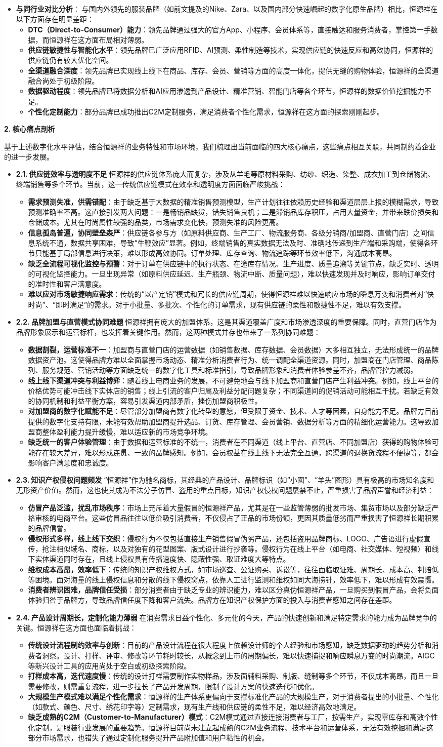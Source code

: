 *   **与同行业对比分析**：
    与国内外领先的服装品牌（如前文提及的Nike、Zara、以及国内部分快速崛起的数字化原生品牌）相比，恒源祥在以下方面存在明显差距：
    *   **DTC（Direct-to-Consumer）能力**：领先品牌通过强大的官方App、小程序、会员体系等，直接触达和服务消费者，掌控第一手数据，而恒源祥在这方面布局相对薄弱。
    *   **供应链敏捷性与智能化水平**：领先品牌已广泛应用RFID、AI预测、柔性制造等技术，实现供应链的快速反应和高效协同，恒源祥的供应链仍有较大优化空间。
    *   **全渠道融合深度**：领先品牌已实现线上线下在商品、库存、会员、营销等方面的高度一体化，提供无缝的购物体验，恒源祥的全渠道融合尚处于初级阶段。
    *   **数据驱动程度**：领先品牌已将数据分析和AI应用渗透到产品设计、精准营销、智能门店等各个环节，恒源祥的数据价值挖掘能力不足。
    *   **个性化定制能力**：部分品牌已成功推出C2M定制服务，满足消费者个性化需求，恒源祥在这方面的探索刚刚起步。

**2. 核心痛点剖析**

基于上述数字化水平评估，结合恒源祥的业务特性和市场环境，我们梳理出当前面临的四大核心痛点，这些痛点相互关联，共同制约着企业的进一步发展。

*   **2.1. 供应链效率与透明度不足**
    恒源祥的供应链体系庞大而复杂，涉及从羊毛等原材料采购、纺纱、织造、染整、成衣加工到仓储物流、终端销售等多个环节。当前，这一传统供应链模式在效率和透明度方面面临严峻挑战：
    *   **需求预测失准，供需错配**：由于缺乏基于大数据的精准销售预测模型，生产计划往往依赖历史经验和渠道层层上报的模糊需求，导致预测准确率不高。这直接引发两大问题：一是畅销品缺货，错失销售良机；二是滞销品库存积压，占用大量资金，并带来跌价损失和仓储成本。尤其在时尚属性较强的品类，市场需求变化快，预测失准的风险更高。
    *   **信息孤岛普遍，协同壁垒森严**：供应链各参与方（如原料供应商、生产工厂、物流服务商、各级分销商/加盟商、直营门店）之间信息系统不通，数据共享困难，导致“牛鞭效应”显著。例如，终端销售的真实数据无法及时、准确地传递到生产端和采购端，使得各环节只能基于局部信息进行决策，难以形成高效协同。订单处理、库存查询、物流追踪等环节效率低下，沟通成本高昂。
    *   **缺乏全流程可视化监控与预警**：对于订单在供应链中的执行状态、在途库存情况、生产进度、质量追溯等关键节点，缺乏实时、透明的可视化监控能力。一旦出现异常（如原料供应延迟、生产瓶颈、物流中断、质量问题），难以快速发现并及时响应，影响订单交付的准时性和客户满意度。
    *   **难以应对市场敏捷响应需求**：传统的“以产定销”模式和冗长的供应链周期，使得恒源祥难以快速响应市场的瞬息万变和消费者对“快时尚”、“即时满足”的需求。对于小批量、多批次、个性化的订单需求，现有供应链的柔性和敏捷性不足，难以有效支撑。

*   **2.2. 品牌加盟与直营模式协同难题**
    恒源祥拥有庞大的加盟体系，这是其渠道覆盖广度和市场渗透深度的重要保障。同时，直营门店作为品牌形象展示和运营标杆，也发挥着关键作用。然而，这两种模式并存也带来了一系列协同难题：
    *   **数据割裂，运营标准不一**：加盟商与直营门店的运营数据（如销售数据、库存数据、会员数据）大多相互独立，无法形成统一的品牌数据资产池。这使得品牌方难以全面掌握市场动态、精准分析消费者行为、统一调配全渠道资源。同时，加盟商在门店管理、商品陈列、服务规范、营销活动等方面缺乏统一的数字化工具和标准指引，导致品牌形象和消费者体验参差不齐，品牌管控力减弱。
    *   **线上线下渠道冲突与利益博弈**：随着线上电商业务的发展，不可避免地会与线下加盟商和直营门店产生利益冲突。例如，线上平台的价格优势可能冲击线下实体店的销售；线上引流的客户归属及利益分配问题复杂；不同渠道间的促销活动可能相互干扰。若缺乏有效的协同机制和利益平衡方案，容易引发渠道内部矛盾，挫伤加盟商积极性。
    *   **对加盟商的数字化赋能不足**：尽管部分加盟商有数字化转型的意愿，但受限于资金、技术、人才等因素，自身能力不足。品牌方目前提供的数字化支持有限，未能有效帮助加盟商提升选品、订货、库存管理、会员营销、数据分析等方面的精细化运营能力。这导致加盟商整体盈利能力提升缓慢，难以适应新的市场竞争环境。
    *   **缺乏统一的客户体验管理**：由于数据和运营标准的不统一，消费者在不同渠道（线上平台、直营店、不同加盟店）获得的购物体验可能存在较大差异，难以形成连贯、一致的品牌感知。例如，会员权益在线上线下无法完全互通，跨渠道的退换货流程不便捷等，都会影响客户满意度和忠诚度。

*   **2.3. 知识产权侵权问题频发**
    “恒源祥”作为驰名商标，其经典的产品设计、品牌标识（如“小囡”、“羊头”图形）具有极高的市场知名度和无形资产价值。然而，这也使其成为不法分子仿冒、盗用的重点目标，知识产权侵权问题屡禁不止，严重损害了品牌声誉和经济利益：
    *   **仿冒产品泛滥，扰乱市场秩序**：市场上充斥着大量假冒的恒源祥产品，尤其是在一些监管薄弱的批发市场、集贸市场以及部分缺乏严格审核的电商平台。这些仿冒品往往以低价吸引消费者，不仅侵占了正品的市场份额，更因其质量低劣而严重损害了恒源祥长期积累的品牌信誉。
    *   **侵权形式多样，线上线下交织**：侵权行为不仅包括直接生产销售假冒伪劣产品，还包括盗用品牌商标、LOGO、广告语进行虚假宣传，抢注相似域名、商标，以及对独有的花型图案、版式设计进行抄袭等。侵权行为在线上平台（如电商、社交媒体、短视频）和线下实体渠道同时存在，且线上侵权具有传播速度快、隐蔽性强、取证难度大等特点。
    *   **维权成本高昂，效率低下**：传统的知识产权维权方式，如市场巡查、公证购买、诉讼等，往往面临取证难、周期长、成本高、判赔低等困境。面对海量的线上侵权信息和分散的线下侵权窝点，依靠人工进行监测和维权如同大海捞针，效率低下，难以形成有效震慑。
    *   **消费者辨识困难，品牌信任受损**：部分消费者由于缺乏专业的辨识能力，难以区分真伪恒源祥产品，一旦购买到假冒产品，会将负面体验归咎于品牌方，导致品牌信任度下降和客户流失。品牌方在知识产权保护方面的投入与消费者感知之间存在差距。

*   **2.4. 产品设计周期长，定制化能力薄弱**
    在消费需求日益个性化、多元化的今天，产品的快速创新和满足特定需求的能力成为品牌竞争的关键。恒源祥在这方面也面临着挑战：
    *   **传统设计流程制约效率与创新**：目前的产品设计流程在很大程度上依赖设计师的个人经验和市场感知，缺乏数据驱动的趋势分析和消费者洞察。设计、打样、评审、修改等环节耗时较长，从概念到上市的周期偏长，难以快速捕捉和响应瞬息万变的时尚潮流。AIGC等新兴设计工具的应用尚处于空白或初级探索阶段。
    *   **打样成本高，迭代速度慢**：传统的设计打样需要制作实物样品，涉及面辅料采购、制版、缝制等多个环节，不仅成本高昂，而且一旦需要修改，则需重复流程，进一步拉长了产品开发周期，限制了设计方案的快速迭代和优化。
    *   **大规模生产模式难以满足个性化需求**：恒源祥的生产体系更偏向于支撑标准化产品的大规模生产，对于消费者提出的小批量、个性化（如款式、颜色、尺寸、绣花印字等）定制需求，现有生产线和供应链的柔性不足，难以经济高效地满足。
    *   **缺乏成熟的C2M（Customer-to-Manufacturer）模式**：C2M模式通过直接连接消费者与工厂，按需生产，实现零库存和高效个性化定制，是服装行业发展的重要趋势。恒源祥目前尚未建立起成熟的C2M业务流程、技术平台和运营体系，无法有效挖掘和满足这部分市场需求，也错失了通过定制化服务提升产品附加值和用户粘性的机会。

